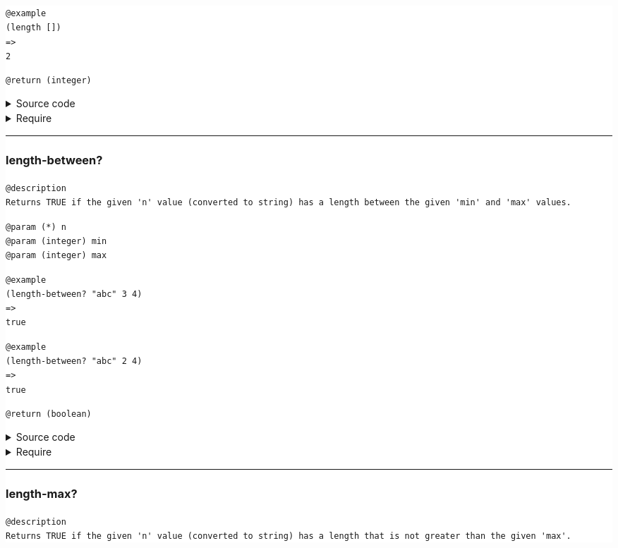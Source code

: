 ```
@example
(length [])
=>
2
```

```
@return (integer)
```

<details><summary>Source code</summary></details>

<details><summary>Require</summary></details>

---

### length-between?

```
@description
Returns TRUE if the given 'n' value (converted to string) has a length between the given 'min' and 'max' values.
```

```
@param (*) n
@param (integer) min
@param (integer) max
```

```
@example
(length-between? "abc" 3 4)
=>
true
```

```
@example
(length-between? "abc" 2 4)
=>
true
```

```
@return (boolean)
```

<details><summary>Source code</summary></details>

<details><summary>Require</summary></details>

---

### length-max?

```
@description
Returns TRUE if the given 'n' value (converted to string) has a length that is not greater than the given 'max'.
```
